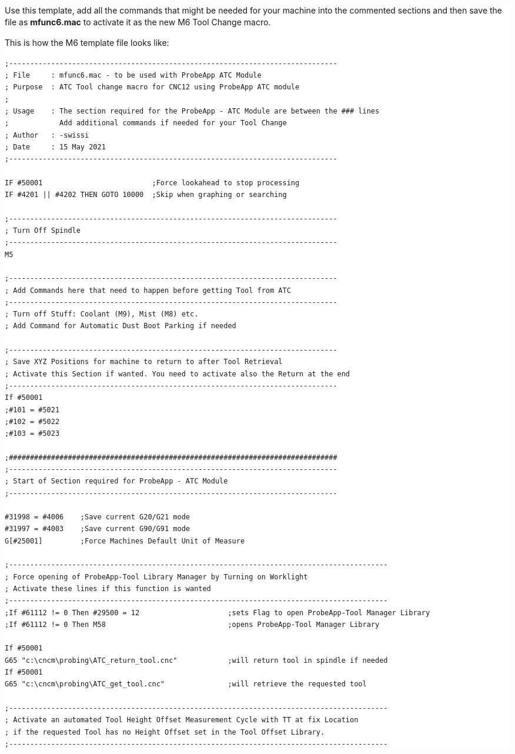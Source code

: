 Use this template, add all the commands that might be needed for your machine into the commented sections and then save the file as **mfunc6.mac** to activate it as the new M6 Tool Change macro.

This is how the M6 template file looks like:

```
;------------------------------------------------------------------------------
; File     : mfunc6.mac - to be used with ProbeApp ATC Module
; Purpose  : ATC Tool change macro for CNC12 using ProbeApp ATC module
;
; Usage    : The section required for the ProbeApp - ATC Module are between the ### lines
;            Add additional commands if needed for your Tool Change
; Author   : -swissi
; Date     : 15 May 2021
;------------------------------------------------------------------------------

IF #50001                          ;Force lookahead to stop processing 
IF #4201 || #4202 THEN GOTO 10000  ;Skip when graphing or searching

;------------------------------------------------------------------------------
; Turn Off Spindle 
;------------------------------------------------------------------------------
M5                 

;------------------------------------------------------------------------------
; Add Commands here that need to happen before getting Tool from ATC
;------------------------------------------------------------------------------
; Turn off Stuff: Coolant (M9), Mist (M8) etc.
; Add Command for Automatic Dust Boot Parking if needed

;------------------------------------------------------------------------------
; Save XYZ Positions for machine to return to after Tool Retrieval
; Activate this Section if wanted. You need to activate also the Return at the end
;------------------------------------------------------------------------------
If #50001
;#101 = #5021
;#102 = #5022
;#103 = #5023

;##############################################################################
;------------------------------------------------------------------------------
; Start of Section required for ProbeApp - ATC Module
;------------------------------------------------------------------------------

#31998 = #4006    ;Save current G20/G21 mode
#31997 = #4003    ;Save current G90/G91 mode
G[#25001]         ;Force Machines Default Unit of Measure 

;------------------------------------------------------------------------------------------
; Force opening of ProbeApp-Tool Library Manager by Turning on Worklight 
; Activate these lines if this function is wanted
;------------------------------------------------------------------------------------------
;If #61112 != 0 Then #29500 = 12                     ;sets Flag to open ProbeApp-Tool Manager Library
;If #61112 != 0 Then M58                             ;opens ProbeApp-Tool Manager Library

If #50001
G65 "c:\cncm\probing\ATC_return_tool.cnc"            ;will return tool in spindle if needed
If #50001
G65 "c:\cncm\probing\ATC_get_tool.cnc"               ;will retrieve the requested tool

;------------------------------------------------------------------------------------------
; Activate an automated Tool Height Offset Measurement Cycle with TT at fix Location 
; if the requested Tool has no Height Offset set in the Tool Offset Library.
;------------------------------------------------------------------------------------------
```